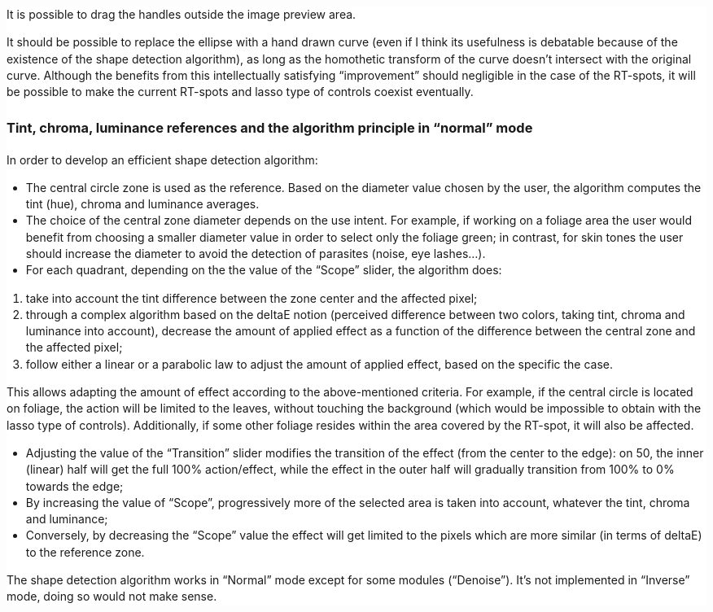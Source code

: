 It is possible to drag the handles outside the image preview area.

It should be possible to replace the ellipse with a hand drawn curve
(even if I think its usefulness is debatable because of the existence of
the shape detection algorithm), as long as the homothetic transform of
the curve doesn’t intersect with the original curve. Although the
benefits from this intellectually satisfying “improvement” should
negligible in the case of the RT-spots, it will be possible to make the
current RT-spots and lasso type of controls coexist eventually.

### Tint, chroma, luminance references and the algorithm principle in “normal” mode

In order to develop an efficient shape detection algorithm:

- The central circle zone is used as the reference. Based on the
  diameter value chosen by the user, the algorithm computes the tint
  (hue), chroma and luminance averages.
- The choice of the central zone diameter depends on the use intent. For
  example, if working on a foliage area the user would benefit from
  choosing a smaller diameter value in order to select only the foliage
  green; in contrast, for skin tones the user should increase the
  diameter to avoid the detection of parasites (noise, eye lashes…).
- For each quadrant, depending on the the value of the “Scope” slider,
  the algorithm does:

1.  take into account the tint difference between the zone center and
    the affected pixel;
2.  through a complex algorithm based on the deltaE notion (perceived
    difference between two colors, taking tint, chroma and luminance
    into account), decrease the amount of applied effect as a function
    of the difference between the central zone and the affected pixel;
3.  follow either a linear or a parabolic law to adjust the amount of
    applied effect, based on the specific the case.

This allows adapting the amount of effect according to the
above-mentioned criteria. For example, if the central circle is located
on foliage, the action will be limited to the leaves, without touching
the background (which would be impossible to obtain with the lasso type
of controls). Additionally, if some other foliage resides within the
area covered by the RT-spot, it will also be affected.

- Adjusting the value of the “Transition” slider modifies the transition
  of the effect (from the center to the edge): on 50, the inner (linear)
  half will get the full 100% action/effect, while the effect in the
  outer half will gradually transition from 100% to 0% towards the edge;
- By increasing the value of “Scope”, progressively more of the selected
  area is taken into account, whatever the tint, chroma and luminance;
- Conversely, by decreasing the “Scope” value the effect will get
  limited to the pixels which are more similar (in terms of deltaE) to
  the reference zone.

The shape detection algorithm works in “Normal” mode except for some
modules (“Denoise”). It’s not implemented in “Inverse” mode, doing so
would not make sense.
